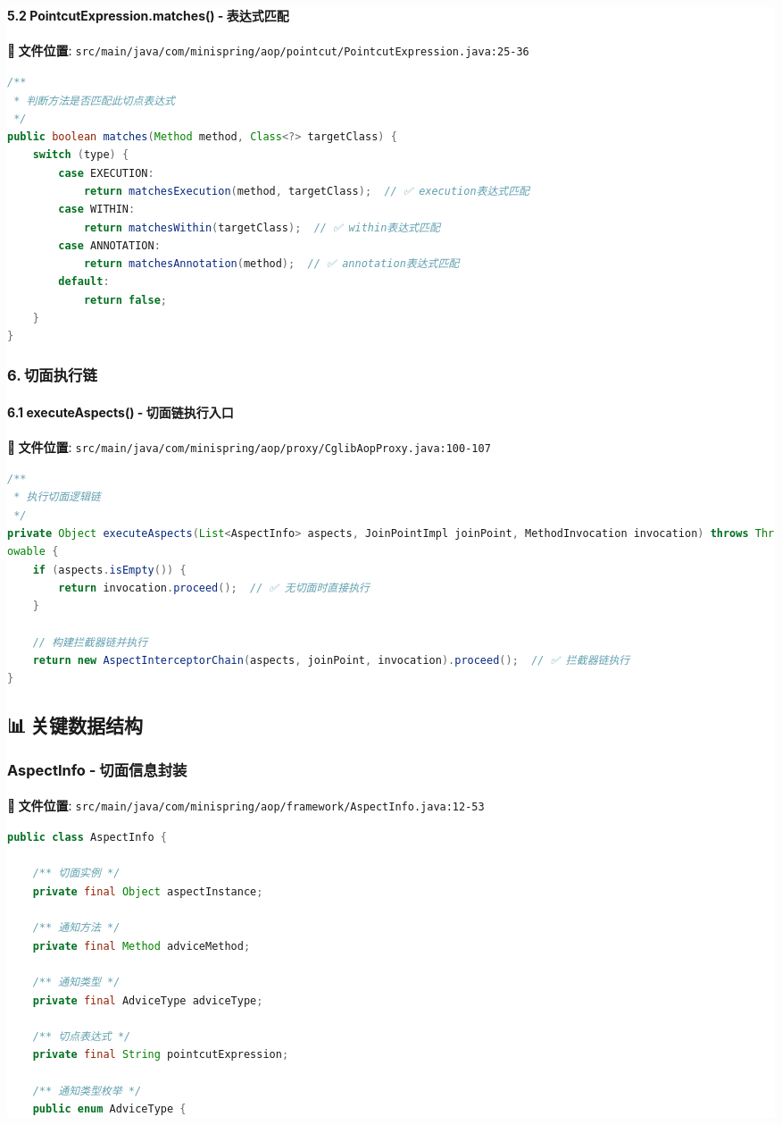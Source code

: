 #### 5.2 PointcutExpression.matches() - 表达式匹配

**📁 文件位置**: `src/main/java/com/minispring/aop/pointcut/PointcutExpression.java:25-36`

```java
/**
 * 判断方法是否匹配此切点表达式
 */
public boolean matches(Method method, Class<?> targetClass) {
    switch (type) {
        case EXECUTION:
            return matchesExecution(method, targetClass);  // ✅ execution表达式匹配
        case WITHIN:
            return matchesWithin(targetClass);  // ✅ within表达式匹配
        case ANNOTATION:
            return matchesAnnotation(method);  // ✅ annotation表达式匹配
        default:
            return false;
    }
}
```

### 6. 切面执行链

#### 6.1 executeAspects() - 切面链执行入口

**📁 文件位置**: `src/main/java/com/minispring/aop/proxy/CglibAopProxy.java:100-107`

```java
/**
 * 执行切面逻辑链
 */
private Object executeAspects(List<AspectInfo> aspects, JoinPointImpl joinPoint, MethodInvocation invocation) throws Throwable {
    if (aspects.isEmpty()) {
        return invocation.proceed();  // ✅ 无切面时直接执行
    }
    
    // 构建拦截器链并执行
    return new AspectInterceptorChain(aspects, joinPoint, invocation).proceed();  // ✅ 拦截器链执行
}
```

## 📊 关键数据结构

### AspectInfo - 切面信息封装

**📁 文件位置**: `src/main/java/com/minispring/aop/framework/AspectInfo.java:12-53`

```java
public class AspectInfo {
    
    /** 切面实例 */
    private final Object aspectInstance;
    
    /** 通知方法 */
    private final Method adviceMethod;
    
    /** 通知类型 */
    private final AdviceType adviceType;
    
    /** 切点表达式 */
    private final String pointcutExpression;
    
    /** 通知类型枚举 */
    public enum AdviceType {
```